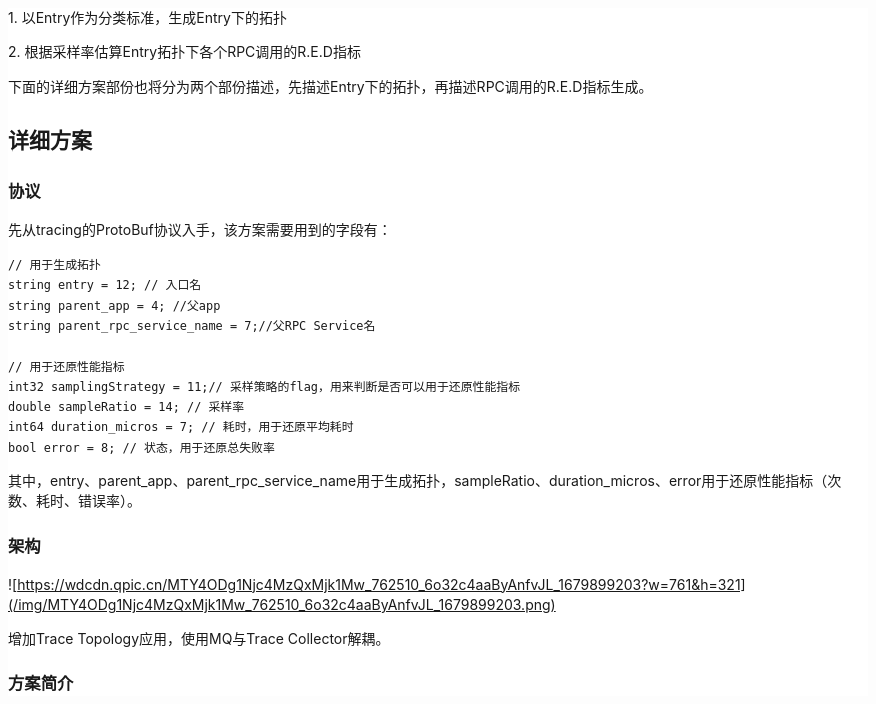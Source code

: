 1. 以Entry作为分类标准，生成Entry下的拓扑

2. 根据采样率估算Entry拓扑下各个RPC调用的R.E.D指标

下面的详细方案部份也将分为两个部份描述，先描述Entry下的拓扑，再描述RPC调用的R.E.D指标生成。

## **详细方案**

### **协议**

先从tracing的ProtoBuf协议入手，该方案需要用到的字段有：

```
// 用于生成拓扑
string entry = 12; // 入口名
string parent_app = 4; //父app
string parent_rpc_service_name = 7;//父RPC Service名

// 用于还原性能指标
int32 samplingStrategy = 11;// 采样策略的flag，用来判断是否可以用于还原性能指标
double sampleRatio = 14; // 采样率
int64 duration_micros = 7; // 耗时，用于还原平均耗时
bool error = 8; // 状态，用于还原总失败率

```

其中，entry、parent_app、parent_rpc_service_name用于生成拓扑，sampleRatio、duration_micros、error用于还原性能指标（次数、耗时、错误率）。

### **架构**

![https://wdcdn.qpic.cn/MTY4ODg1Njc4MzQxMjk1Mw_762510_6o32c4aaByAnfvJL_1679899203?w=761&h=321](/img/MTY4ODg1Njc4MzQxMjk1Mw_762510_6o32c4aaByAnfvJL_1679899203.png)

增加Trace Topology应用，使用MQ与Trace Collector解耦。

### **方案简介**
